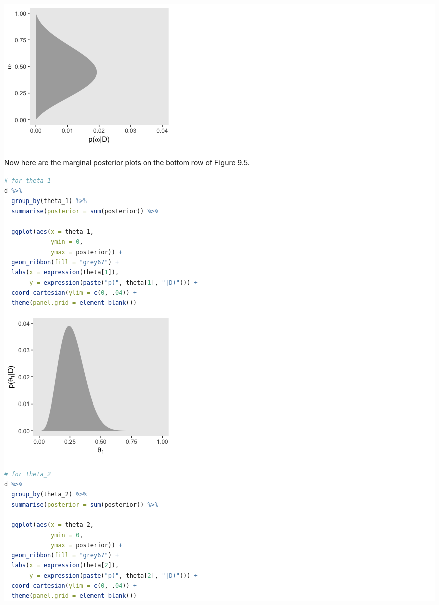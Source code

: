 ![](09_files/figure-markdown_github/unnamed-chunk-31-1.png)

Now here are the marginal posterior plots on the bottom row of Figure 9.5.

``` r
# for theta_1
d %>%
  group_by(theta_1) %>% 
  summarise(posterior = sum(posterior)) %>% 
  
  ggplot(aes(x = theta_1,
             ymin = 0,
             ymax = posterior)) +
  geom_ribbon(fill = "grey67") +
  labs(x = expression(theta[1]),
       y = expression(paste("p(", theta[1], "|D)"))) +
  coord_cartesian(ylim = c(0, .04)) +
  theme(panel.grid = element_blank())
```

![](09_files/figure-markdown_github/unnamed-chunk-32-1.png)

``` r
# for theta_2
d %>%
  group_by(theta_2) %>% 
  summarise(posterior = sum(posterior)) %>% 
  
  ggplot(aes(x = theta_2,
             ymin = 0,
             ymax = posterior)) +
  geom_ribbon(fill = "grey67") +
  labs(x = expression(theta[2]),
       y = expression(paste("p(", theta[2], "|D)"))) +
  coord_cartesian(ylim = c(0, .04)) +
  theme(panel.grid = element_blank())
```